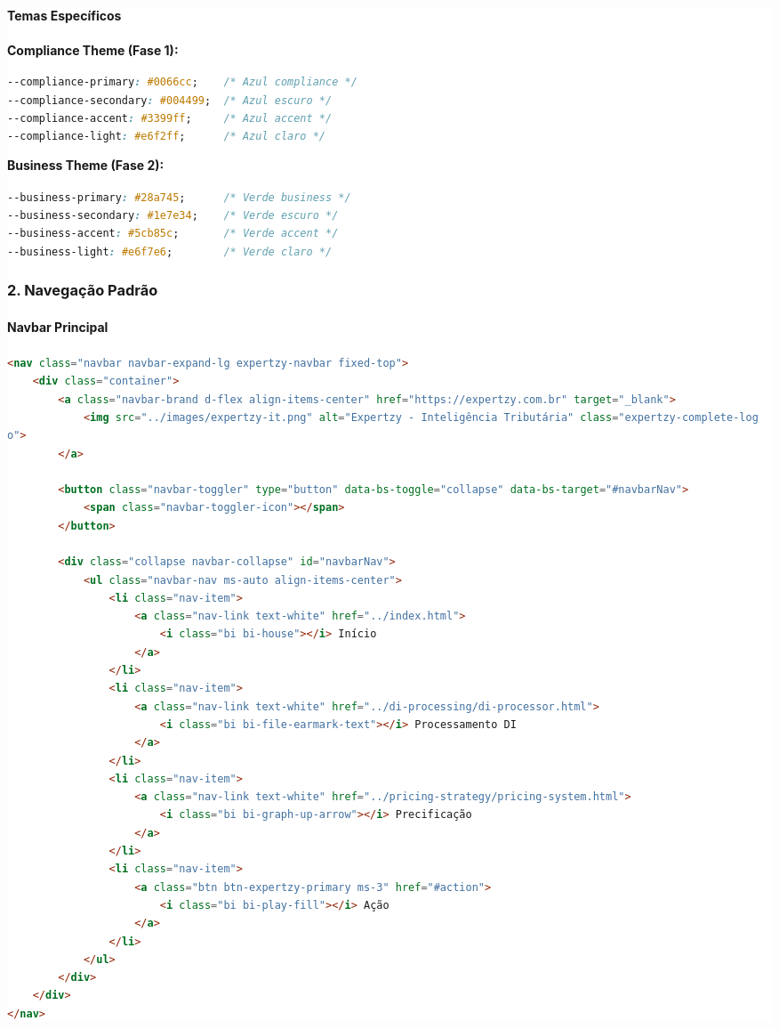 #### Temas Específicos

**Compliance Theme (Fase 1):**
```css
--compliance-primary: #0066cc;    /* Azul compliance */
--compliance-secondary: #004499;  /* Azul escuro */
--compliance-accent: #3399ff;     /* Azul accent */
--compliance-light: #e6f2ff;      /* Azul claro */
```

**Business Theme (Fase 2):**
```css
--business-primary: #28a745;      /* Verde business */
--business-secondary: #1e7e34;    /* Verde escuro */
--business-accent: #5cb85c;       /* Verde accent */
--business-light: #e6f7e6;        /* Verde claro */
```

### 2. Navegação Padrão

#### Navbar Principal
```html
<nav class="navbar navbar-expand-lg expertzy-navbar fixed-top">
    <div class="container">
        <a class="navbar-brand d-flex align-items-center" href="https://expertzy.com.br" target="_blank">
            <img src="../images/expertzy-it.png" alt="Expertzy - Inteligência Tributária" class="expertzy-complete-logo">
        </a>
        
        <button class="navbar-toggler" type="button" data-bs-toggle="collapse" data-bs-target="#navbarNav">
            <span class="navbar-toggler-icon"></span>
        </button>
        
        <div class="collapse navbar-collapse" id="navbarNav">
            <ul class="navbar-nav ms-auto align-items-center">
                <li class="nav-item">
                    <a class="nav-link text-white" href="../index.html">
                        <i class="bi bi-house"></i> Início
                    </a>
                </li>
                <li class="nav-item">
                    <a class="nav-link text-white" href="../di-processing/di-processor.html">
                        <i class="bi bi-file-earmark-text"></i> Processamento DI
                    </a>
                </li>
                <li class="nav-item">
                    <a class="nav-link text-white" href="../pricing-strategy/pricing-system.html">
                        <i class="bi bi-graph-up-arrow"></i> Precificação
                    </a>
                </li>
                <li class="nav-item">
                    <a class="btn btn-expertzy-primary ms-3" href="#action">
                        <i class="bi bi-play-fill"></i> Ação
                    </a>
                </li>
            </ul>
        </div>
    </div>
</nav>
```

